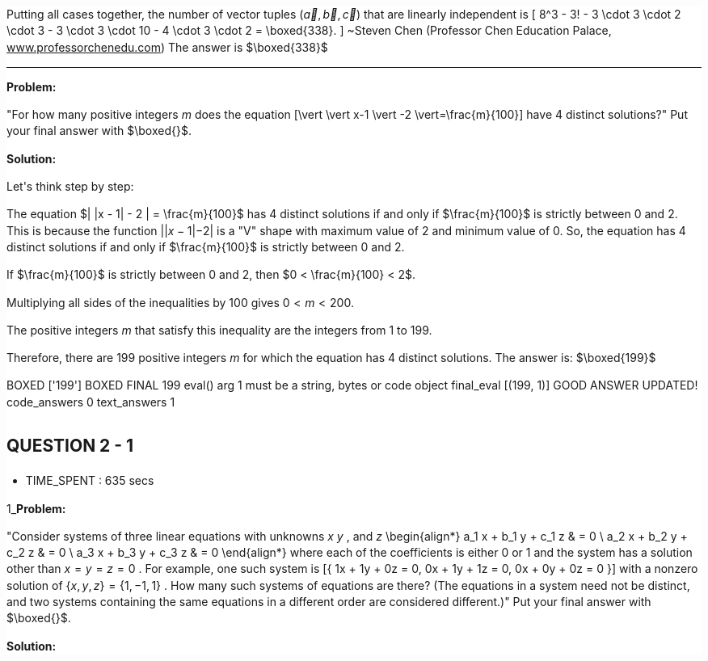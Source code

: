 Putting all cases together, the number of vector tuples $\left( \overrightarrow{a} , \overrightarrow{b} , \overrightarrow{c} \right)$ that are linearly independent is \[ 8^3 - 3!  - 3 \cdot 3 \cdot 2 \cdot 3 - 3 \cdot 3 \cdot 10 - 4 \cdot 3 \cdot 2 = \boxed{338}. \] ~Steven Chen (Professor Chen Education Palace, www.professorchenedu.com) The answer is $\boxed{338}$


---

**Problem:** 

"For how many positive integers $m$ does the equation \[\vert \vert x-1 \vert -2 \vert=\frac{m}{100}\] have $4$ distinct solutions?"
Put your final answer with $\boxed{}$.


**Solution:** 

Let's think step by step:


The equation $| |x - 1| - 2 | = \frac{m}{100}$ has $4$ distinct solutions if and only if $\frac{m}{100}$ is strictly between $0$ and $2$. This is because the function $| |x - 1| - 2 |$ is a "V" shape with maximum value of $2$ and minimum value of $0$. So, the equation has $4$ distinct solutions if and only if $\frac{m}{100}$ is strictly between $0$ and $2$.

If $\frac{m}{100}$ is strictly between $0$ and $2$, then $0 < \frac{m}{100} < 2$.

Multiplying all sides of the inequalities by $100$ gives $0 < m < 200$.

The positive integers $m$ that satisfy this inequality are the integers from $1$ to $199$.

Therefore, there are $199$ positive integers $m$ for which the equation has $4$ distinct solutions. The answer is: $\boxed{199}$

BOXED ['199']
BOXED FINAL 199
eval() arg 1 must be a string, bytes or code object final_eval
[(199, 1)]
GOOD ANSWER UPDATED!
code_answers 0 text_answers 1



## QUESTION 2 - 1 
- TIME_SPENT : 635 secs

1_**Problem:** 

"Consider systems of three linear equations with unknowns $x$ $y$ , and $z$ \begin{align*} a_1 x + b_1 y + c_1 z & = 0 \\ a_2 x + b_2 y + c_2 z & = 0 \\ a_3 x + b_3 y + c_3 z & = 0 \end{align*} where each of the coefficients is either $0$ or $1$ and the system has a solution other than $x=y=z=0$ .
For example, one such system is \[\{ 1x + 1y + 0z = 0, 0x + 1y + 1z = 0, 0x + 0y + 0z = 0 \}\] with a nonzero solution of $\{x,y,z\} = \{1, -1, 1\}$ . How many such systems of equations are there?
(The equations in a system need not be distinct, and two systems containing the same equations in a
different order are considered different.)"
Put your final answer with $\boxed{}$.

**Solution:** 
